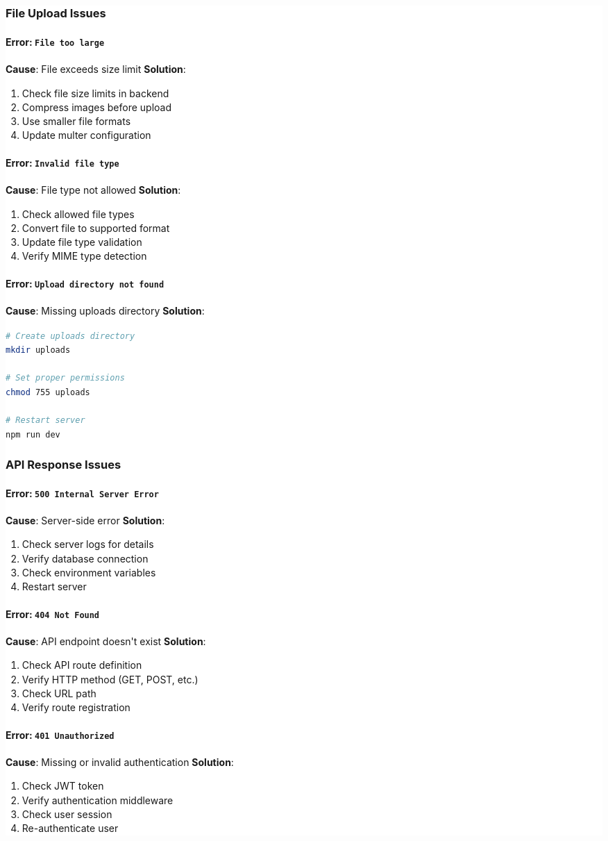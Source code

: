 ### File Upload Issues

#### **Error**: `File too large`
**Cause**: File exceeds size limit
**Solution**:
1. Check file size limits in backend
2. Compress images before upload
3. Use smaller file formats
4. Update multer configuration

#### **Error**: `Invalid file type`
**Cause**: File type not allowed
**Solution**:
1. Check allowed file types
2. Convert file to supported format
3. Update file type validation
4. Verify MIME type detection

#### **Error**: `Upload directory not found`
**Cause**: Missing uploads directory
**Solution**:
```bash
# Create uploads directory
mkdir uploads

# Set proper permissions
chmod 755 uploads

# Restart server
npm run dev
```

### API Response Issues

#### **Error**: `500 Internal Server Error`
**Cause**: Server-side error
**Solution**:
1. Check server logs for details
2. Verify database connection
3. Check environment variables
4. Restart server

#### **Error**: `404 Not Found`
**Cause**: API endpoint doesn't exist
**Solution**:
1. Check API route definition
2. Verify HTTP method (GET, POST, etc.)
3. Check URL path
4. Verify route registration

#### **Error**: `401 Unauthorized`
**Cause**: Missing or invalid authentication
**Solution**:
1. Check JWT token
2. Verify authentication middleware
3. Check user session
4. Re-authenticate user
